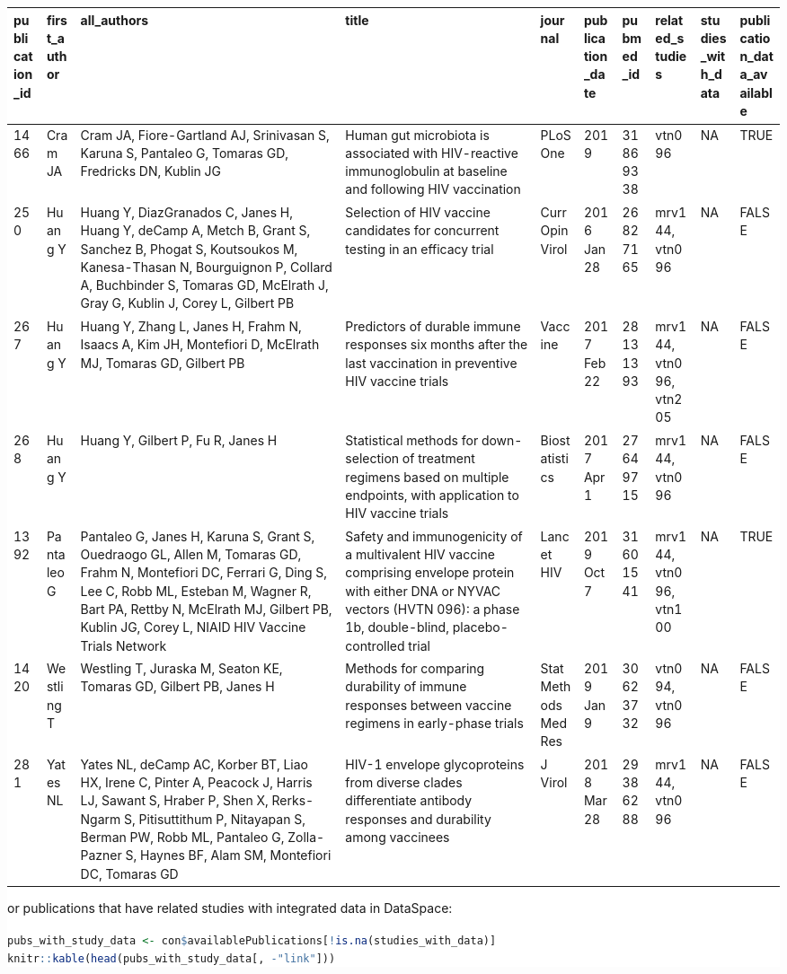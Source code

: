 |publication_id |first_author |all_authors                                                                                                                                                                                                                                                 |title                                                                                                                                                                              |journal              |publication_date |pubmed_id |related_studies        |studies_with_data |publication_data_available |
|:--------------|:------------|:-----------------------------------------------------------------------------------------------------------------------------------------------------------------------------------------------------------------------------------------------------------|:----------------------------------------------------------------------------------------------------------------------------------------------------------------------------------|:--------------------|:----------------|:---------|:----------------------|:-----------------|:--------------------------|
|1466           |Cram JA      |Cram JA, Fiore-Gartland AJ, Srinivasan S, Karuna S, Pantaleo G, Tomaras GD, Fredricks DN, Kublin JG                                                                                                                                                         |Human gut microbiota is associated with HIV-reactive immunoglobulin at baseline and following HIV vaccination                                                                      |PLoS One             |2019             |31869338  |vtn096                 |NA                |TRUE                       |
|250            |Huang Y      |Huang Y, DiazGranados C, Janes H, Huang Y, deCamp A, Metch B, Grant S, Sanchez B, Phogat S,  Koutsoukos M, Kanesa-Thasan N, Bourguignon P, Collard A, Buchbinder S, Tomaras GD, McElrath J, Gray G, Kublin J, Corey L, Gilbert PB                           |Selection of HIV vaccine candidates for concurrent testing in an efficacy trial                                                                                                    |Curr Opin Virol      |2016 Jan 28      |26827165  |mrv144, vtn096         |NA                |FALSE                      |
|267            |Huang Y      |Huang Y, Zhang L, Janes H, Frahm N, Isaacs A, Kim JH, Montefiori D, McElrath MJ, Tomaras GD, Gilbert PB                                                                                                                                                     |Predictors of durable immune responses six months after the last vaccination in preventive HIV vaccine trials                                                                      |Vaccine              |2017 Feb 22      |28131393  |mrv144, vtn096, vtn205 |NA                |FALSE                      |
|268            |Huang Y      |Huang Y, Gilbert P, Fu R, Janes H                                                                                                                                                                                                                           |Statistical methods for down-selection of treatment regimens based on multiple endpoints, with application to HIV vaccine trials                                                   |Biostatistics        |2017 Apr 1       |27649715  |mrv144, vtn096         |NA                |FALSE                      |
|1392           |Pantaleo G   |Pantaleo G, Janes H, Karuna S, Grant S, Ouedraogo GL, Allen M, Tomaras GD, Frahm N, Montefiori DC, Ferrari G, Ding S, Lee C, Robb ML, Esteban M, Wagner R, Bart PA, Rettby N, McElrath MJ, Gilbert PB, Kublin JG, Corey L, NIAID HIV Vaccine Trials Network |Safety and immunogenicity of a multivalent HIV vaccine comprising envelope protein with either DNA or NYVAC vectors (HVTN 096): a phase 1b, double-blind, placebo-controlled trial |Lancet HIV           |2019 Oct 7       |31601541  |mrv144, vtn096, vtn100 |NA                |TRUE                       |
|1420           |Westling T   |Westling T, Juraska M, Seaton KE, Tomaras GD, Gilbert PB, Janes H                                                                                                                                                                                           |Methods for comparing durability of immune responses between vaccine regimens in early-phase trials                                                                                |Stat Methods Med Res |2019 Jan 9       |30623732  |vtn094, vtn096         |NA                |FALSE                      |
|281            |Yates NL     |Yates NL, deCamp AC, Korber BT, Liao HX, Irene C, Pinter A, Peacock J, Harris LJ, Sawant S, Hraber P, Shen X, Rerks-Ngarm S, Pitisuttithum P, Nitayapan S, Berman PW, Robb ML, Pantaleo G, Zolla-Pazner S, Haynes BF, Alam SM, Montefiori DC, Tomaras GD    |HIV-1 envelope glycoproteins from diverse clades differentiate antibody responses and durability among vaccinees                                                                   |J Virol              |2018 Mar 28      |29386288  |mrv144, vtn096         |NA                |FALSE                      |


or publications that have related studies with integrated data in DataSpace:


```r
pubs_with_study_data <- con$availablePublications[!is.na(studies_with_data)]
knitr::kable(head(pubs_with_study_data[, -"link"]))
```


